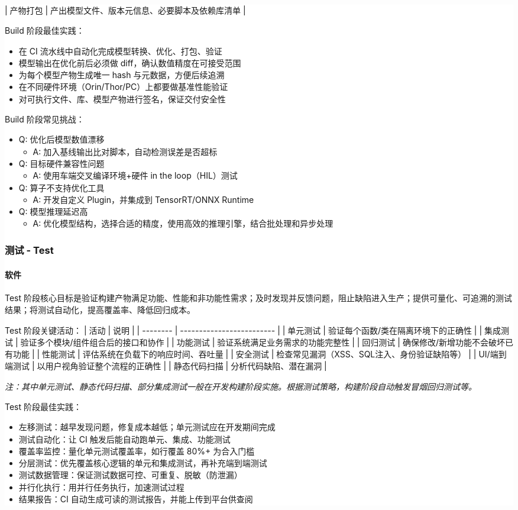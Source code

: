 | 产物打包        | 产出模型文件、版本元信息、必要脚本及依赖库清单                   |

Build 阶段最佳实践：
- 在 CI 流水线中自动化完成模型转换、优化、打包、验证
- 模型输出在优化前后必须做 diff，确认数值精度在可接受范围
- 为每个模型产物生成唯一 hash 与元数据，方便后续追溯
- 在不同硬件环境（Orin/Thor/PC）上都要做基准性能验证
- 对可执行文件、库、模型产物进行签名，保证交付安全性

Build 阶段常见挑战：
- Q: 优化后模型数值漂移
    - A: 加入基线输出比对脚本，自动检测误差是否超标
- Q: 目标硬件兼容性问题
    - A: 使用车端交叉编译环境+硬件 in the loop（HIL）测试
- Q: 算子不支持优化工具
    - A: 开发自定义 Plugin，并集成到 TensorRT/ONNX Runtime
- Q: 模型推理延迟高
    - A: 优化模型结构，选择合适的精度，使用高效的推理引擎，结合批处理和异步处理

### 测试 - Test

#### 软件
Test 阶段核心目标是验证构建产物满足功能、性能和非功能性需求；及时发现并反馈问题，阻止缺陷进入生产；提供可量化、可追溯的测试结果；将测试自动化，提高覆盖率、降低回归成本。

Test 阶段关键活动：
| 活动       | 说明                        |
| -------- | ------------------------- |
| 单元测试     | 验证每个函数/类在隔离环境下的正确性        |
| 集成测试     | 验证多个模块/组件组合后的接口和协作        |
| 功能测试     | 验证系统满足业务需求的功能完整性          |
| 回归测试     | 确保修改/新增功能不会破坏已有功能         |
| 性能测试     | 评估系统在负载下的响应时间、吞吐量         |
| 安全测试     | 检查常见漏洞（XSS、SQL注入、身份验证缺陷等） |
| UI/端到端测试 | 以用户视角验证整个流程的正确性           |
| 静态代码扫描   | 分析代码缺陷、潜在漏洞               |

*注：其中单元测试、静态代码扫描、部分集成测试一般在开发构建阶段实施。根据测试策略，构建阶段自动触发冒烟回归测试等。*

Test 阶段最佳实践：
- 左移测试：越早发现问题，修复成本越低；单元测试应在开发期间完成
- 测试自动化：让 CI 触发后能自动跑单元、集成、功能测试
- 覆盖率监控：量化单元测试覆盖率，如行覆盖 80%+ 为合入门槛
- 分层测试：优先覆盖核心逻辑的单元和集成测试，再补充端到端测试
- 测试数据管理：保证测试数据可控、可重复、脱敏（防泄漏）
- 并行化执行：用并行任务执行，加速测试过程
- 结果报告：CI 自动生成可读的测试报告，并能上传到平台供查阅
